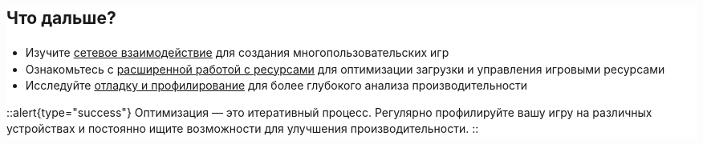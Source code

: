 ## Что дальше?

- Изучите [сетевое взаимодействие](/ru/advanced-topics/networking) для создания многопользовательских игр
- Ознакомьтесь с [расширенной работой с ресурсами](/ru/advanced-topics/advanced-resources) для оптимизации загрузки и управления игровыми ресурсами
- Исследуйте [отладку и профилирование](/ru/advanced-topics/debugging-profiling) для более глубокого анализа производительности

::alert{type="success"}
Оптимизация — это итеративный процесс. Регулярно профилируйте вашу игру на различных устройствах и постоянно ищите возможности для улучшения производительности.
::